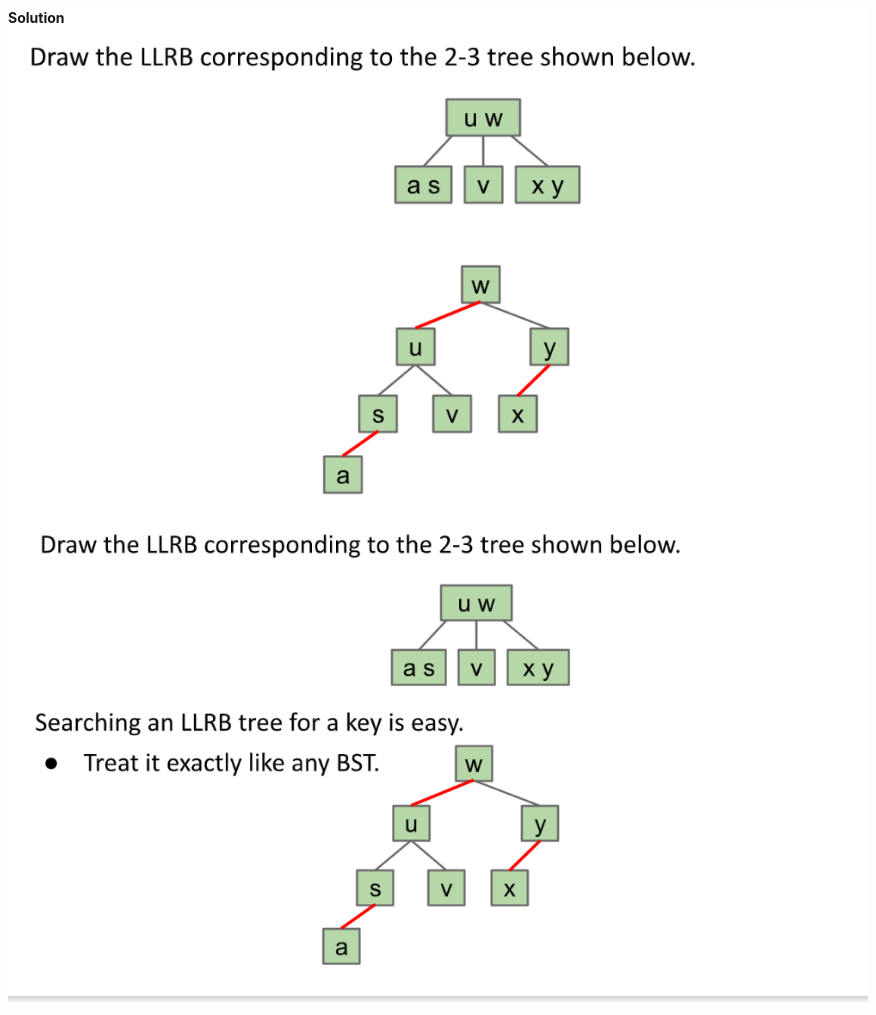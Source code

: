 **Solution**![image.png](./Red_Black_Trees.assets/20230324_1528202860.png)![image.png](./Red_Black_Trees.assets/20230324_1528207412.png)
